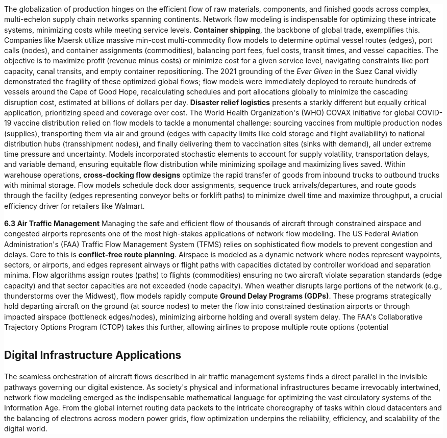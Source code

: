 The globalization of production hinges on the efficient flow of raw materials, components, and finished goods across complex, multi-echelon supply chain networks spanning continents. Network flow modeling is indispensable for optimizing these intricate systems, minimizing costs while meeting service levels. **Container shipping**, the backbone of global trade, exemplifies this. Companies like Maersk utilize massive min-cost multi-commodity flow models to determine optimal vessel routes (edges), port calls (nodes), and container assignments (commodities), balancing port fees, fuel costs, transit times, and vessel capacities. The objective is to maximize profit (revenue minus costs) or minimize cost for a given service level, navigating constraints like port capacity, canal transits, and empty container repositioning. The 2021 grounding of the *Ever Given* in the Suez Canal vividly demonstrated the fragility of these optimized global flows; flow models were immediately deployed to reroute hundreds of vessels around the Cape of Good Hope, recalculating schedules and port allocations globally to minimize the cascading disruption cost, estimated at billions of dollars per day. **Disaster relief logistics** presents a starkly different but equally critical application, prioritizing speed and coverage over cost. The World Health Organization's (WHO) COVAX initiative for global COVID-19 vaccine distribution relied on flow models to tackle a monumental challenge: sourcing vaccines from multiple production nodes (supplies), transporting them via air and ground (edges with capacity limits like cold storage and flight availability) to national distribution hubs (transshipment nodes), and finally delivering them to vaccination sites (sinks with demand), all under extreme time pressure and uncertainty. Models incorporated stochastic elements to account for supply volatility, transportation delays, and variable demand, ensuring equitable flow distribution while minimizing spoilage and maximizing lives saved. Within warehouse operations, **cross-docking flow designs** optimize the rapid transfer of goods from inbound trucks to outbound trucks with minimal storage. Flow models schedule dock door assignments, sequence truck arrivals/departures, and route goods through the facility (edges representing conveyor belts or forklift paths) to minimize dwell time and maximize throughput, a crucial efficiency driver for retailers like Walmart.

**6.3 Air Traffic Management**
Managing the safe and efficient flow of thousands of aircraft through constrained airspace and congested airports represents one of the most high-stakes applications of network flow modeling. The US Federal Aviation Administration's (FAA) Traffic Flow Management System (TFMS) relies on sophisticated flow models to prevent congestion and delays. Core to this is **conflict-free route planning**. Airspace is modeled as a dynamic network where nodes represent waypoints, sectors, or airports, and edges represent airways or flight paths with capacities dictated by controller workload and separation minima. Flow algorithms assign routes (paths) to flights (commodities) ensuring no two aircraft violate separation standards (edge capacity) and that sector capacities are not exceeded (node capacity). When weather disrupts large portions of the network (e.g., thunderstorms over the Midwest), flow models rapidly compute **Ground Delay Programs (GDPs)**. These programs strategically hold departing aircraft on the ground (at source nodes) to meter the flow into constrained destination airports or through impacted airspace (bottleneck edges/nodes), minimizing airborne holding and overall system delay. The FAA's Collaborative Trajectory Options Program (CTOP) takes this further, allowing airlines to propose multiple route options (potential

## Digital Infrastructure Applications

The seamless orchestration of aircraft flows described in air traffic management systems finds a direct parallel in the invisible pathways governing our digital existence. As society's physical and informational infrastructures became irrevocably intertwined, network flow modeling emerged as the indispensable mathematical language for optimizing the vast circulatory systems of the Information Age. From the global internet routing data packets to the intricate choreography of tasks within cloud datacenters and the balancing of electrons across modern power grids, flow optimization underpins the reliability, efficiency, and scalability of the digital world.
